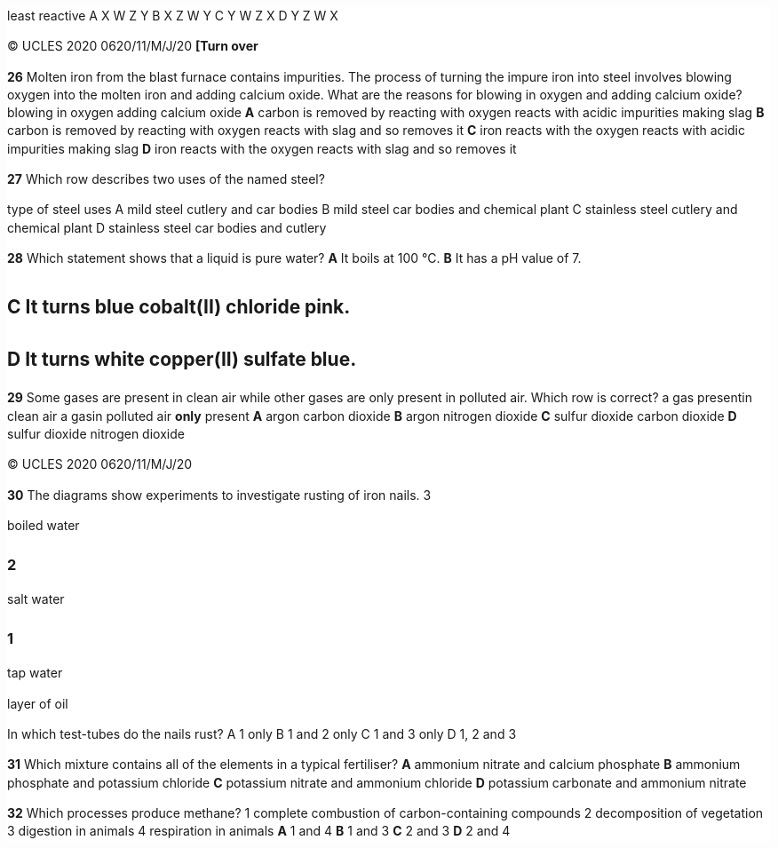 least reactive A X W Z Y B X Z W Y C Y W Z X D Y Z W X 


© UCLES 2020 0620/11/M/J/20 **[Turn over** 

**26** Molten iron from the blast furnace contains impurities. The process of turning the impure iron into steel involves blowing oxygen into the molten iron and adding calcium oxide. What are the reasons for blowing in oxygen and adding calcium oxide? blowing in oxygen adding calcium oxide **A** carbon is removed by reacting with oxygen reacts with acidic impurities making slag **B** carbon is removed by reacting with oxygen reacts with slag and so removes it **C** iron reacts with the oxygen reacts with acidic impurities making slag **D** iron reacts with the oxygen reacts with slag and so removes it 

**27** Which row describes two uses of the named steel? 

 type of steel uses A mild steel cutlery and car bodies B mild steel car bodies and chemical plant C stainless steel cutlery and chemical plant D stainless steel car bodies and cutlery 

**28** Which statement shows that a liquid is pure water? **A** It boils at 100 °C. **B** It has a pH value of 7. 

## C It turns blue cobalt(II) chloride pink. 

## D It turns white copper(II) sulfate blue. 

**29** Some gases are present in clean air while other gases are only present in polluted air. Which row is correct? a gas presentin clean air a gasin polluted air **only** present **A** argon carbon dioxide **B** argon nitrogen dioxide **C** sulfur dioxide carbon dioxide **D** sulfur dioxide nitrogen dioxide 


© UCLES 2020 0620/11/M/J/20 

**30** The diagrams show experiments to investigate rusting of iron nails. 3 

 boiled water 

### 2 

 salt water 

### 1 

 tap water 

 layer of oil 

 In which test-tubes do the nails rust? A 1 only B 1 and 2 only C 1 and 3 only D 1, 2 and 3 

**31** Which mixture contains all of the elements in a typical fertiliser? **A** ammonium nitrate and calcium phosphate **B** ammonium phosphate and potassium chloride **C** potassium nitrate and ammonium chloride **D** potassium carbonate and ammonium nitrate 

**32** Which processes produce methane? 1 complete combustion of carbon-containing compounds 2 decomposition of vegetation 3 digestion in animals 4 respiration in animals **A** 1 and 4 **B** 1 and 3 **C** 2 and 3 **D** 2 and 4 
